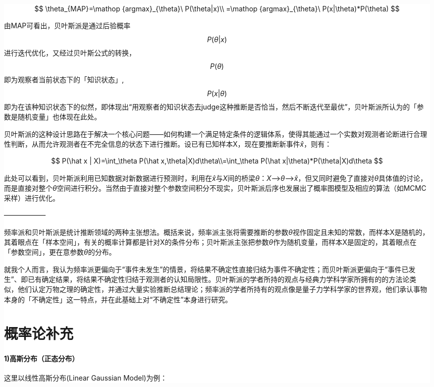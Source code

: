 $$
\theta_{MAP}=\mathop {argmax}_{\theta}\ P(\theta|x)\\
=\mathop {argmax}_{\theta}\ P(x|\theta)*P(\theta)
$$



由MAP可看出，贝叶斯派是通过后验概率
$$
P(\theta|x)
$$
进行迭代优化，又经过贝叶斯公式的转换，$$P(\theta)$$即为观察者当前状态下的「知识状态」,
$$
P(x|\theta)
$$
即为在该种知识状态下的似然，即体现出“用观察者的知识状态去judge这种推断是否恰当，然后不断迭代至最优”，贝叶斯派所认为的「参数是随机变量」也体现在此处。

贝叶斯派的这种设计思路在于解决一个核心问题——如何构建一个满足特定条件的逻辑体系，使得其能通过一个实数对观测者论断进行合理性判断，从而允许观测者在不完全信息的状态下进行推断。设已有已知样本X，现在要推断新事件$\hat x$，则有：


$$
P(\hat x | X)=\int_\theta P(\hat x,\theta|X)d\theta\\=\int_\theta P(\hat x|\theta)*P(\theta|X)d\theta
$$


此处可以看到，贝叶斯派利用已知数据对新数据进行预测时，利用在$\hat x$与$X$间的桥梁$\theta$：$X$—>$\theta$—>$\hat x$，但又同时避免了直接对$\theta$具体值的讨论，而是直接对整个$\theta$空间进行积分。当然由于直接对整个参数空间积分不现实，贝叶斯派后序也发展出了概率图模型及相应的算法（如MCMC采样）进行优化。

——————

频率派和贝叶斯派是统计推断领域的两种主张想法。概括来说，频率派主张将需要推断的参数$\theta$视作固定且未知的常数，而样本X是随机的，其着眼点在「样本空间」，有关的概率计算都是针对X的条件分布；贝叶斯派主张把参数$\theta$作为随机变量，而样本X是固定的，其着眼点在「参数空间」，更在意参数$\theta$的分布。

就我个人而言，我认为频率派更偏向于“事件未发生”的情景，将结果不确定性直接归结为事件不确定性；而贝叶斯派更偏向于“事件已发生”、即已有确定结果，将结果不确定性归结于观测者的认知局限性。贝叶斯派的学者所持的观点与经典力学科学家所拥有的的方法论类似，他们认定万物之理的确定性，并通过大量实验推断总结理论；频率派的学者所持有的观点像是量子力学科学家的世界观，他们承认事物本身的「不确定性」这一特点，并在此基础上对“不确定性”本身进行研究。



# 概率论补充

#### 1)高斯分布（正态分布）

这里以线性高斯分布(Linear Gaussian Model)为例：
